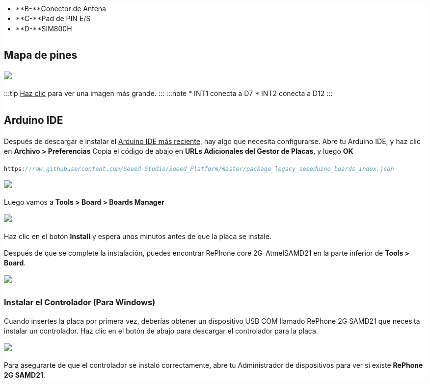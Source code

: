 - **B-**Conector de Antena
- **C-**Pad de PIN E/S
- **D-**SIM800H

## Mapa de pines

[![](https://files.seeedstudio.com/wiki/RePhone-core-2G-AtmelSAMD21/img/pinmap.png)](https://files.seeedstudio.com/wiki/RePhone-core-2G-AtmelSAMD21/img/pinmap.png)

:::tip
    [Haz clic](https://files.seeedstudio.com/wiki/RePhone-core-2G-AtmelSAMD21/img/pinmap.png) para ver una imagen más grande.
:::
:::note
    * INT1 conecta a D7
    * INT2 conecta a D12
:::
## Arduino IDE

Después de descargar e instalar el [Arduino IDE más reciente](https://www.arduino.cc/en/Main/Software), hay algo que necesita configurarse.
Abre tu Arduino IDE, y haz clic en **Archivo > Preferencias**
Copia el código de abajo en **URLs Adicionales del Gestor de Placas**, y luego **OK**

```c
https://raw.githubusercontent.com/Seeed-Studio/Seeed_Platform/master/package_legacy_seeeduino_boards_index.json
```

![](https://files.seeedstudio.com/wiki/RePhone-core-2G-AtmelSAMD21/img/setting.png)

Luego vamos a **Tools > Board > Boards Manager**

![](https://files.seeedstudio.com/wiki/RePhone-core-2G-AtmelSAMD21/img/boards_manager.png)

Haz clic en el botón **Install** y espera unos minutos antes de que la placa se instale.

Después de que se complete la instalación, puedes encontrar RePhone core 2G-AtmelSAMD21 en la parte inferior de **Tools > Board**.

![](https://files.seeedstudio.com/wiki/RePhone-core-2G-AtmelSAMD21/img/board_r2.png)

### Instalar el Controlador (Para Windows)

Cuando insertes la placa por primera vez, deberías obtener un dispositivo USB COM llamado RePhone 2G SAMD21 que necesita instalar un controlador. Haz clic en el botón de abajo para descargar el controlador para la placa.

[![](https://files.seeedstudio.com/wiki/RePhone-core-2G-AtmelSAMD21/img/driver.png)](https://files.seeedstudio.com/wiki/RePhone-core-2G-AtmelSAMD21/res/driver.zip)

Para asegurarte de que el controlador se instaló correctamente, abre tu Administrador de dispositivos para ver si existe **RePhone 2G SAMD21**.
